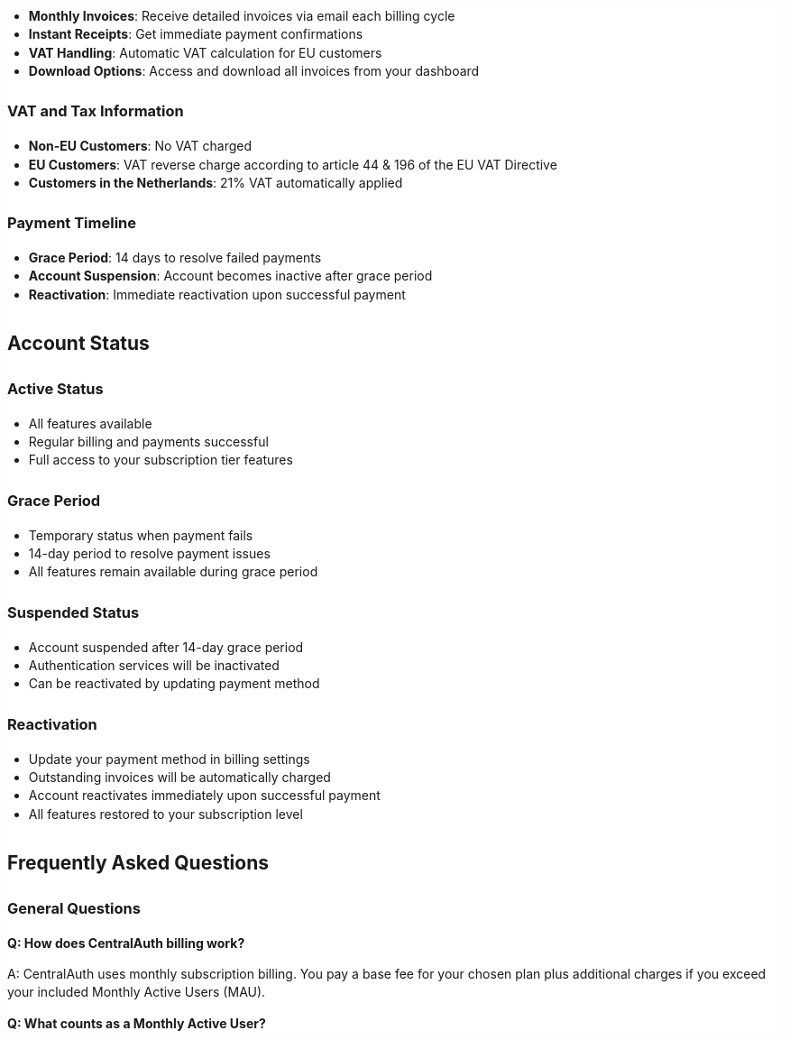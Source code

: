 - **Monthly Invoices**: Receive detailed invoices via email each billing cycle
- **Instant Receipts**: Get immediate payment confirmations
- **VAT Handling**: Automatic VAT calculation for EU customers
- **Download Options**: Access and download all invoices from your dashboard

### VAT and Tax Information

- **Non-EU Customers**: No VAT charged
- **EU Customers**: VAT reverse charge according to article 44 & 196 of the EU VAT Directive
- **Customers in the Netherlands**: 21% VAT automatically applied

### Payment Timeline

- **Grace Period**: 14 days to resolve failed payments
- **Account Suspension**: Account becomes inactive after grace period
- **Reactivation**: Immediate reactivation upon successful payment

## Account Status

### Active Status
- All features available
- Regular billing and payments successful
- Full access to your subscription tier features

### Grace Period
- Temporary status when payment fails
- 14-day period to resolve payment issues
- All features remain available during grace period

### Suspended Status
- Account suspended after 14-day grace period
- Authentication services will be inactivated
- Can be reactivated by updating payment method

### Reactivation
- Update your payment method in billing settings
- Outstanding invoices will be automatically charged
- Account reactivates immediately upon successful payment
- All features restored to your subscription level

## Frequently Asked Questions

### General Questions

**Q: How does CentralAuth billing work?**

A: CentralAuth uses monthly subscription billing. You pay a base fee for your chosen plan plus additional charges if you exceed your included Monthly Active Users (MAU).

**Q: What counts as a Monthly Active User?**
